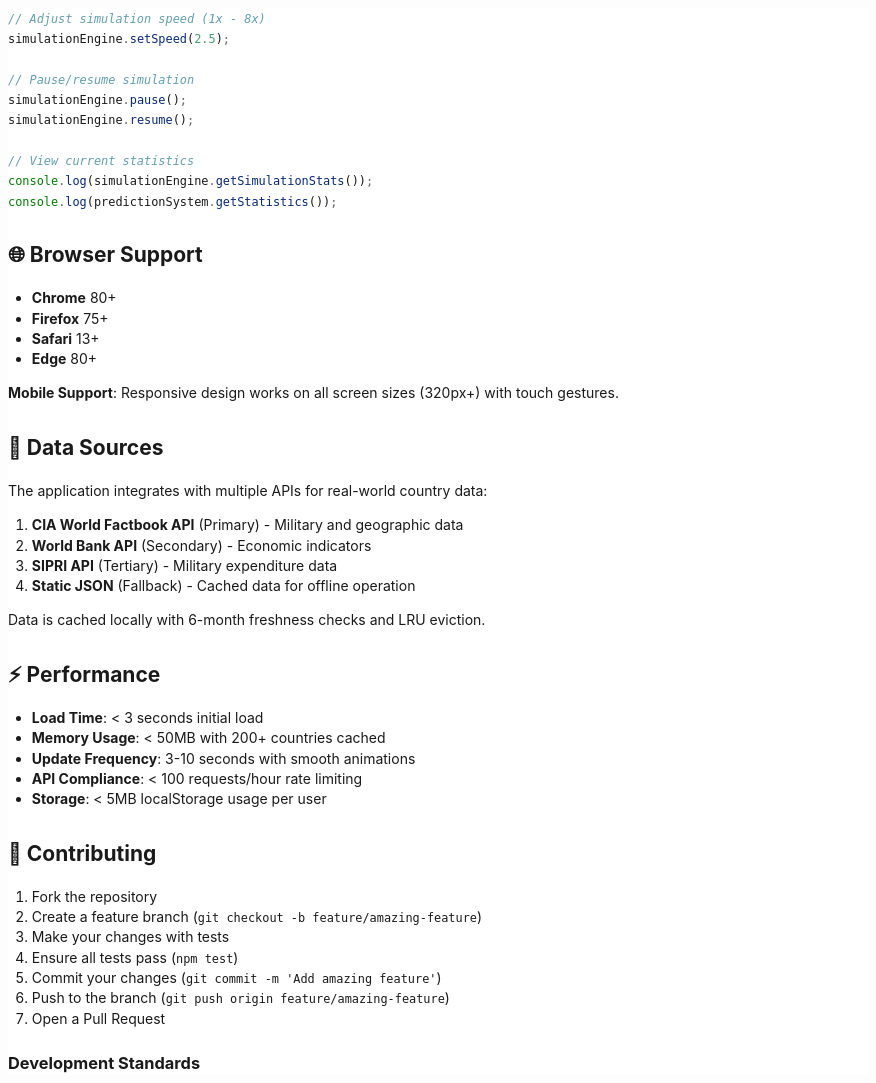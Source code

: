 ```javascript
// Adjust simulation speed (1x - 8x)
simulationEngine.setSpeed(2.5);

// Pause/resume simulation
simulationEngine.pause();
simulationEngine.resume();

// View current statistics
console.log(simulationEngine.getSimulationStats());
console.log(predictionSystem.getStatistics());
```

## 🌐 Browser Support

- **Chrome** 80+
- **Firefox** 75+
- **Safari** 13+
- **Edge** 80+

**Mobile Support**: Responsive design works on all screen sizes (320px+) with touch gestures.

## 🔄 Data Sources

The application integrates with multiple APIs for real-world country data:

1. **CIA World Factbook API** (Primary) - Military and geographic data
2. **World Bank API** (Secondary) - Economic indicators  
3. **SIPRI API** (Tertiary) - Military expenditure data
4. **Static JSON** (Fallback) - Cached data for offline operation

Data is cached locally with 6-month freshness checks and LRU eviction.

## ⚡ Performance

- **Load Time**: < 3 seconds initial load
- **Memory Usage**: < 50MB with 200+ countries cached
- **Update Frequency**: 3-10 seconds with smooth animations
- **API Compliance**: < 100 requests/hour rate limiting
- **Storage**: < 5MB localStorage usage per user

## 🤝 Contributing

1. Fork the repository
2. Create a feature branch (`git checkout -b feature/amazing-feature`)
3. Make your changes with tests
4. Ensure all tests pass (`npm test`)
5. Commit your changes (`git commit -m 'Add amazing feature'`)
6. Push to the branch (`git push origin feature/amazing-feature`)
7. Open a Pull Request

### Development Standards
